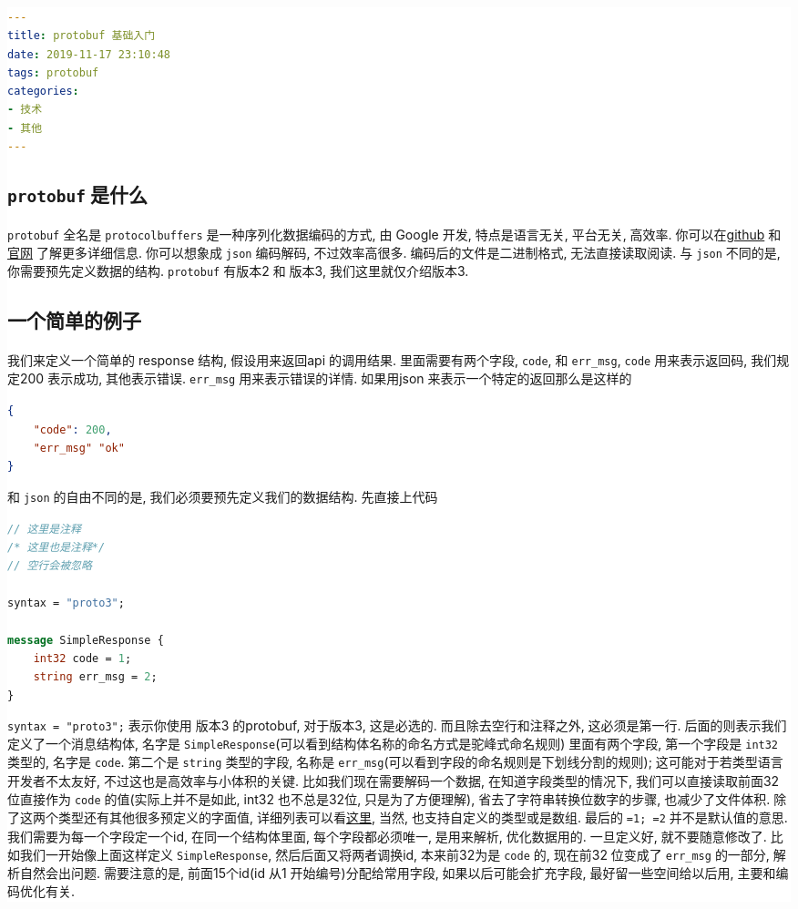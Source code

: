 ```yaml
---
title: protobuf 基础入门
date: 2019-11-17 23:10:48
tags: protobuf
categories:
- 技术
- 其他
---
```

## `protobuf` 是什么

`protobuf` 全名是 `protocolbuffers` 是一种序列化数据编码的方式, 由 Google 开发, 特点是语言无关, 平台无关, 高效率.
你可以在[github](https://github.com/protocolbuffers/protobuf) 和 [官网](https://developers.google.com/protocol-buffers) 了解更多详细信息.
你可以想象成 `json` 编码解码, 不过效率高很多. 编码后的文件是二进制格式, 无法直接读取阅读.
与 `json` 不同的是, 你需要预先定义数据的结构.
`protobuf` 有版本2 和 版本3, 我们这里就仅介绍版本3.


## 一个简单的例子

我们来定义一个简单的 response 结构, 假设用来返回api 的调用结果.
里面需要有两个字段, `code`, 和 `err_msg`, 
`code` 用来表示返回码, 我们规定200 表示成功, 其他表示错误.
`err_msg` 用来表示错误的详情.
如果用json 来表示一个特定的返回那么是这样的

``` json
{
    "code": 200,
    "err_msg" "ok"
}
```

和 `json` 的自由不同的是, 我们必须要预先定义我们的数据结构.
先直接上代码

``` protobuf
// 这里是注释
/* 这里也是注释*/
// 空行会被忽略 

syntax = "proto3";

message SimpleResponse {
    int32 code = 1;
    string err_msg = 2;
}
```

`syntax = "proto3";` 表示你使用 版本3 的protobuf, 对于版本3, 这是必选的. 而且除去空行和注释之外, 这必须是第一行.
后面的则表示我们定义了一个消息结构体, 名字是 `SimpleResponse`(可以看到结构体名称的命名方式是驼峰式命名规则)
里面有两个字段, 第一个字段是 `int32` 类型的, 名字是 `code`. 第二个是 `string` 类型的字段, 名称是 `err_msg`(可以看到字段的命名规则是下划线分割的规则);
这可能对于若类型语言开发者不太友好, 不过这也是高效率与小体积的关键. 比如我们现在需要解码一个数据, 在知道字段类型的情况下, 我们可以直接读取前面32位直接作为 `code` 的值(实际上并不是如此, int32 也不总是32位, 只是为了方便理解), 省去了字符串转换位数字的步骤, 也减少了文件体积.
除了这两个类型还有其他很多预定义的字面值, 详细列表可以看[这里](https://developers.google.com/protocol-buffers/docs/proto3#scalar), 当然, 也支持自定义的类型或是数组.
最后的 `=1; =2` 并不是默认值的意思. 我们需要为每一个字段定一个id, 在同一个结构体里面, 每个字段都必须唯一, 是用来解析, 优化数据用的.
一旦定义好, 就不要随意修改了. 比如我们一开始像上面这样定义 `SimpleResponse`, 然后后面又将两者调换id, 本来前32为是 `code` 的, 现在前32 位变成了 `err_msg` 的一部分, 解析自然会出问题.
需要注意的是, 前面15个id(id 从1 开始编号)分配给常用字段, 如果以后可能会扩充字段, 最好留一些空间给以后用, 主要和编码优化有关.

